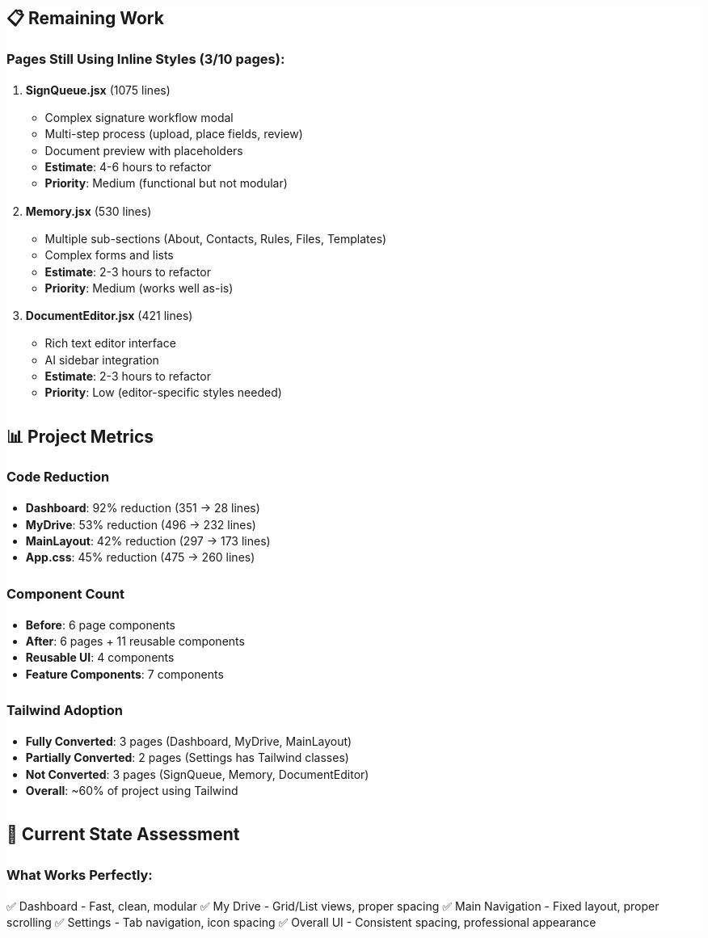 ## 📋 Remaining Work

### Pages Still Using Inline Styles (3/10 pages):

1. **SignQueue.jsx** (1075 lines)
   - Complex signature workflow modal
   - Multi-step process (upload, place fields, review)
   - Document preview with placeholders
   - **Estimate**: 4-6 hours to refactor
   - **Priority**: Medium (functional but not modular)

2. **Memory.jsx** (530 lines)
   - Multiple sub-sections (About, Contacts, Rules, Files, Templates)
   - Complex forms and lists
   - **Estimate**: 2-3 hours to refactor
   - **Priority**: Medium (works well as-is)

3. **DocumentEditor.jsx** (421 lines)
   - Rich text editor interface
   - AI sidebar integration
   - **Estimate**: 2-3 hours to refactor
   - **Priority**: Low (editor-specific styles needed)

## 📊 Project Metrics

### Code Reduction
- **Dashboard**: 92% reduction (351 → 28 lines)
- **MyDrive**: 53% reduction (496 → 232 lines)
- **MainLayout**: 42% reduction (297 → 173 lines)
- **App.css**: 45% reduction (475 → 260 lines)

### Component Count
- **Before**: 6 page components
- **After**: 6 pages + 11 reusable components
- **Reusable UI**: 4 components
- **Feature Components**: 7 components

### Tailwind Adoption
- **Fully Converted**: 3 pages (Dashboard, MyDrive, MainLayout)
- **Partially Converted**: 2 pages (Settings has Tailwind classes)
- **Not Converted**: 3 pages (SignQueue, Memory, DocumentEditor)
- **Overall**: ~60% of project using Tailwind

## 🎯 Current State Assessment

### What Works Perfectly:
✅ Dashboard - Fast, clean, modular
✅ My Drive - Grid/List views, proper spacing
✅ Main Navigation - Fixed layout, proper scrolling
✅ Settings - Tab navigation, icon spacing
✅ Overall UI - Consistent spacing, professional appearance

